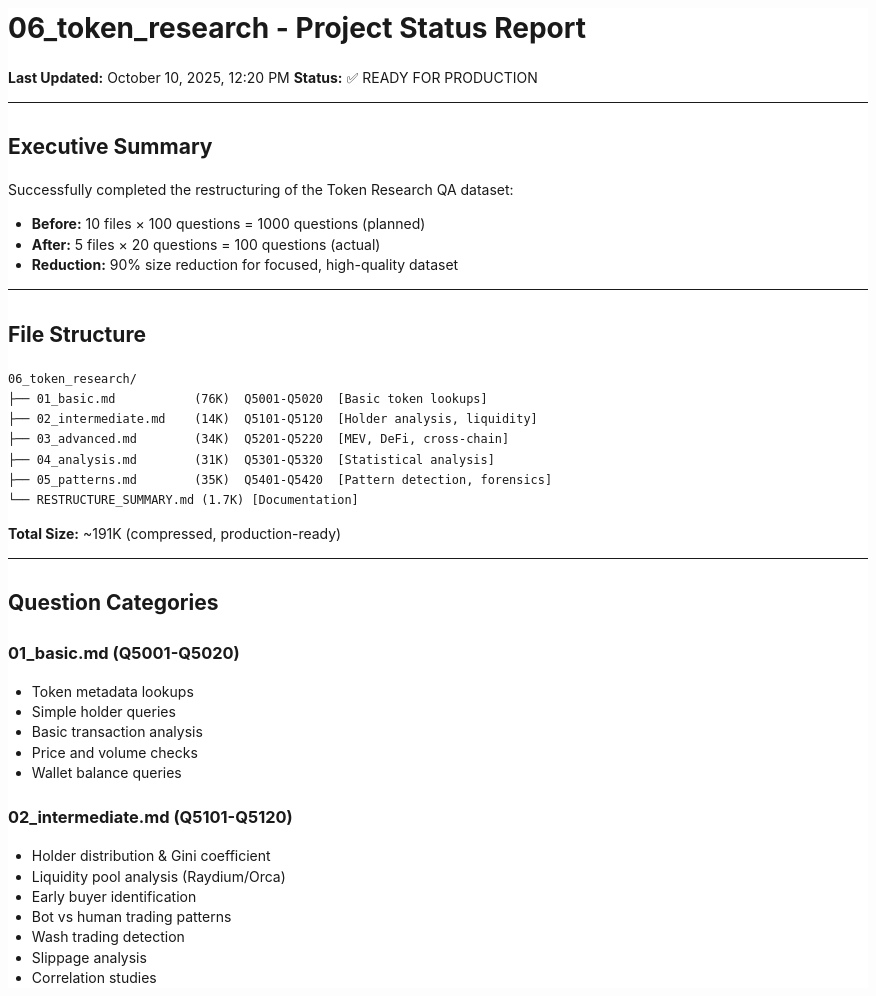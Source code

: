 # 06_token_research - Project Status Report

**Last Updated:** October 10, 2025, 12:20 PM
**Status:** ✅ READY FOR PRODUCTION

---

## Executive Summary

Successfully completed the restructuring of the Token Research QA dataset:
- **Before:** 10 files × 100 questions = 1000 questions (planned)
- **After:** 5 files × 20 questions = 100 questions (actual)
- **Reduction:** 90% size reduction for focused, high-quality dataset

---

## File Structure

```
06_token_research/
├── 01_basic.md           (76K)  Q5001-Q5020  [Basic token lookups]
├── 02_intermediate.md    (14K)  Q5101-Q5120  [Holder analysis, liquidity]
├── 03_advanced.md        (34K)  Q5201-Q5220  [MEV, DeFi, cross-chain]
├── 04_analysis.md        (31K)  Q5301-Q5320  [Statistical analysis]
├── 05_patterns.md        (35K)  Q5401-Q5420  [Pattern detection, forensics]
└── RESTRUCTURE_SUMMARY.md (1.7K) [Documentation]
```

**Total Size:** ~191K (compressed, production-ready)

---

## Question Categories

### 01_basic.md (Q5001-Q5020)
- Token metadata lookups
- Simple holder queries
- Basic transaction analysis
- Price and volume checks
- Wallet balance queries

### 02_intermediate.md (Q5101-Q5120)
- Holder distribution & Gini coefficient
- Liquidity pool analysis (Raydium/Orca)
- Early buyer identification
- Bot vs human trading patterns
- Wash trading detection
- Slippage analysis
- Correlation studies
